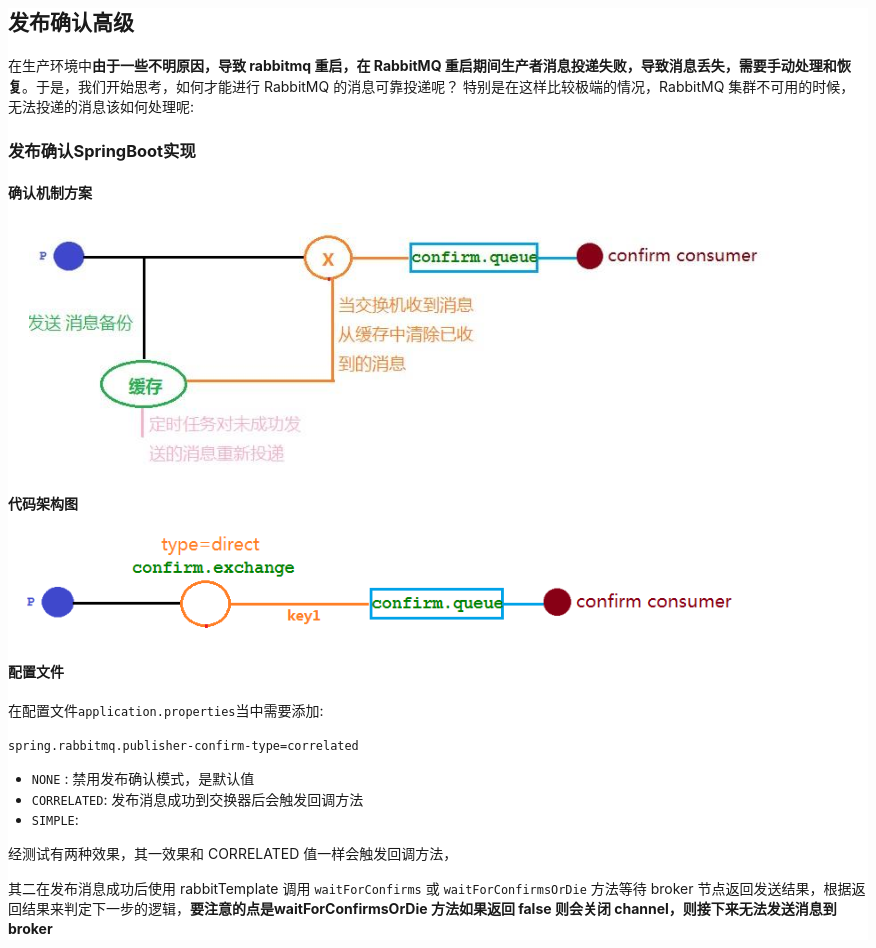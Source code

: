 

## 发布确认高级



在生产环境中**由于一些不明原因，导致 rabbitmq 重启，在 RabbitMQ 重启期间生产者消息投递失败，导致消息丢失，需要手动处理和恢复**。于是，我们开始思考，如何才能进行 RabbitMQ 的消息可靠投递呢？ 特别是在这样比较极端的情况，RabbitMQ 集群不可用的时候，无法投递的消息该如何处理呢: 

### 发布确认SpringBoot实现

#### 确认机制方案

![image-20230523090020238](%E6%B6%88%E6%81%AF%E9%98%9F%E5%88%97MQ/image-20230523090020238.png)

#### 代码架构图

![image-20230523090113921](%E6%B6%88%E6%81%AF%E9%98%9F%E5%88%97MQ/image-20230523090113921.png)



#### 配置文件

在配置文件`application.properties`当中需要添加: 

```properties
spring.rabbitmq.publisher-confirm-type=correlated
```

- `NONE` : 禁用发布确认模式，是默认值
- `CORRELATED`: 发布消息成功到交换器后会触发回调方法
- `SIMPLE`: 

经测试有两种效果，其一效果和 CORRELATED 值一样会触发回调方法，

其二在发布消息成功后使用 rabbitTemplate 调用 `waitForConfirms` 或 `waitForConfirmsOrDie` 方法等待 broker 节点返回发送结果，根据返回结果来判定下一步的逻辑，**要注意的点是waitForConfirmsOrDie 方法如果返回 false 则会关闭 channel，则接下来无法发送消息到 broker**
